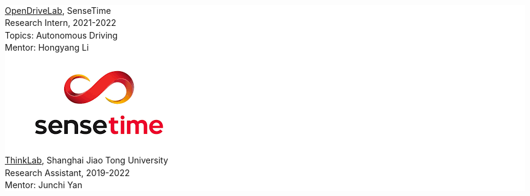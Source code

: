  </div>
</div>

<div class="experience-card">
  <div class="experience-info">
    <div class="experience-title">
      <a href="https://opendrivelab.com/">OpenDriveLab</a>, SenseTime
    </div>
    <div class="experience-role">Research Intern, 2021-2022</div>
    <div class="experience-topics">Topics: Autonomous Driving</div>
    <div class="experience-topics">Mentor: Hongyang Li</div>
  </div>
  <div class="experience-logo">
    <img src="../images/sensetime.png" alt="sensetime Logo" />
  </div>
</div>

<div class="experience-card">
  <div class="experience-info">
    <div class="experience-title">
      <a href="https://thinklab.sjtu.edu.cn/">ThinkLab</a>, Shanghai Jiao Tong University
    </div>
    <div class="experience-role">Research Assistant, 2019-2022</div>
    <div class="experience-topics">Mentor: Junchi Yan</div>
  </div>
  <div class="experience-logo">
